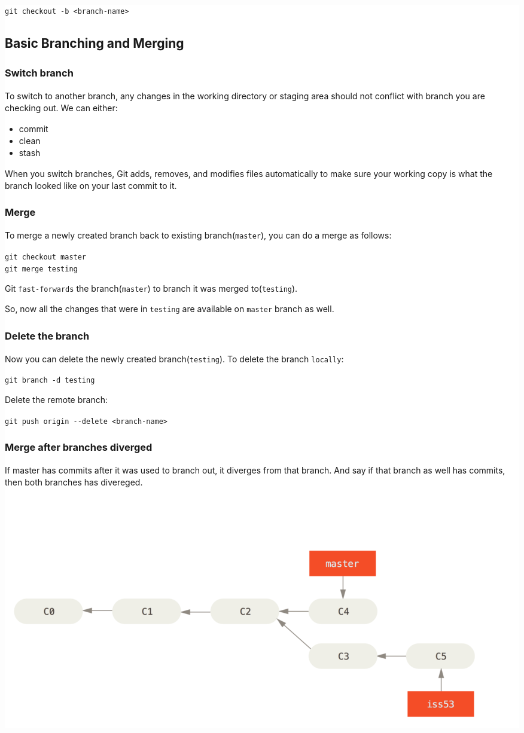````
git checkout -b <branch-name>
````

## Basic Branching and Merging
### Switch branch
To switch to another branch, any changes in the working directory or staging area should not conflict with branch you are checking out. We can either:
- commit
- clean
- stash

When you switch branches, Git adds, removes, and modifies files automatically to make sure your working copy is what the branch looked like on your last commit to it.

### Merge
To merge a newly created branch back to existing branch(`master`), you can do a merge as follows:

````
git checkout master
git merge testing
````

Git `fast-forwards` the branch(`master`) to branch it was merged to(`testing`).

So, now all the changes that were in `testing` are available on `master` branch as well.

### Delete the branch
Now you can delete the newly created branch(`testing`). To delete the branch `locally`:

````
git branch -d testing
````

Delete the remote branch:

````
git push origin --delete <branch-name>
````

### Merge after branches diverged

If master has commits after it was used to branch out, it diverges from that branch. And say if that branch as well has commits, then both branches has divereged.

![Branches diverging after branching out](img/basic-branching-6.png)
